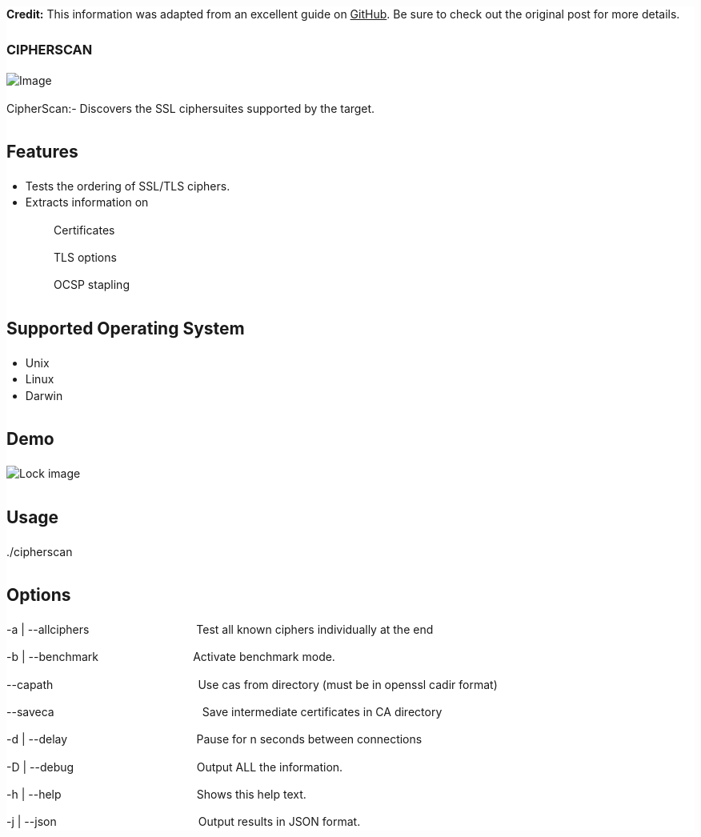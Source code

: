 **Credit:** This information was adapted from an excellent guide on [GitHub](https://github.com/mozilla/cipherscan). Be sure to check out the original post for more details.

### CIPHERSCAN

![Image](https://www.briskinfosec.com/assets/tooloftheday/Copy_of_Briskinfosec_TOD_Latest_samples_2.jpg)

CipherScan:- Discovers the SSL ciphersuites supported by the target.

## Features

- Tests the ordering of SSL/TLS ciphers.
- Extracts information on

               Certificates

               TLS options

               OCSP stapling

## Supported Operating System

- Unix
- Linux
- Darwin

## Demo

![Lock image](https://www.briskinfosec.com/assets/tooloftheday/Tool-prefinal.jpg)

## Usage

./cipherscan

## Options

-a | --allciphers                                  Test all known ciphers individually at the end

-b | --benchmark                              Activate benchmark mode.

--capath                                              Use cas from directory (must be in openssl cadir format)

--saveca                                               Save intermediate certificates in CA directory

-d | --delay                                         Pause for n seconds between connections

-D | --debug                                       Output ALL the information.

-h | --help                                           Shows this help text.

-j | --json                                             Output results in JSON format.
